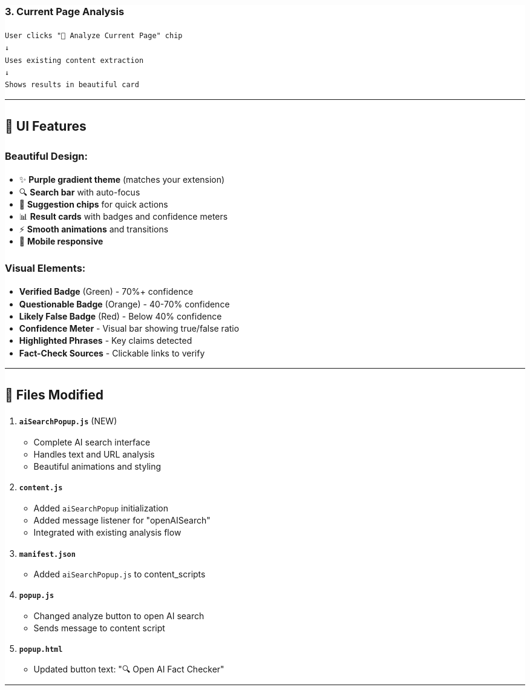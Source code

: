 ### 3. Current Page Analysis
```
User clicks "📄 Analyze Current Page" chip
↓
Uses existing content extraction
↓
Shows results in beautiful card
```

---

## 🎨 UI Features

### Beautiful Design:
- ✨ **Purple gradient theme** (matches your extension)
- 🔍 **Search bar** with auto-focus
- 💬 **Suggestion chips** for quick actions
- 📊 **Result cards** with badges and confidence meters
- ⚡ **Smooth animations** and transitions
- 📱 **Mobile responsive**

### Visual Elements:
- **Verified Badge** (Green) - 70%+ confidence
- **Questionable Badge** (Orange) - 40-70% confidence  
- **Likely False Badge** (Red) - Below 40% confidence
- **Confidence Meter** - Visual bar showing true/false ratio
- **Highlighted Phrases** - Key claims detected
- **Fact-Check Sources** - Clickable links to verify

---

## 📁 Files Modified

1. **`aiSearchPopup.js`** (NEW)
   - Complete AI search interface
   - Handles text and URL analysis
   - Beautiful animations and styling

2. **`content.js`** 
   - Added `aiSearchPopup` initialization
   - Added message listener for "openAISearch"
   - Integrated with existing analysis flow

3. **`manifest.json`**
   - Added `aiSearchPopup.js` to content_scripts

4. **`popup.js`**
   - Changed analyze button to open AI search
   - Sends message to content script

5. **`popup.html`**
   - Updated button text: "🔍 Open AI Fact Checker"

---